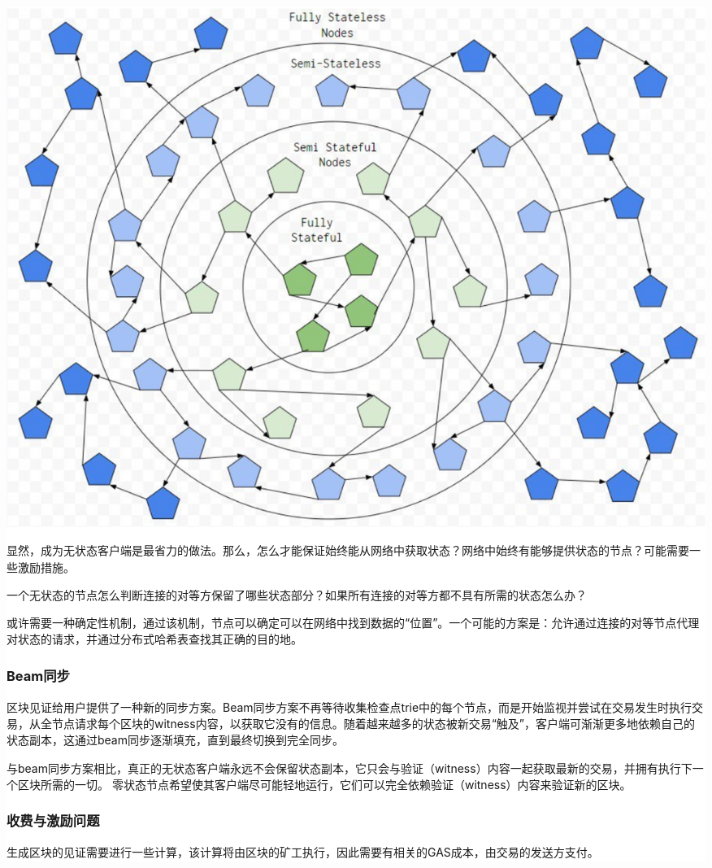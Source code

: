 ![](./img/1.png)

显然，成为无状态客户端是最省力的做法。那么，怎么才能保证始终能从网络中获取状态？网络中始终有能够提供状态的节点？可能需要一些激励措施。


一个无状态的节点怎么判断连接的对等方保留了哪些状态部分？如果所有连接的对等方都不具有所需的状态怎么办？

或许需要一种确定性机制，通过该机制，节点可以确定可以在网络中找到数据的“位置”。一个可能的方案是：允许通过连接的对等节点代理对状态的请求，并通过分布式哈希表查找其正确的目的地。



### Beam同步

区块见证给用户提供了一种新的同步方案。Beam同步方案不再等待收集检查点trie中的每个节点，而是开始监视并尝试在交易发生时执行交易，从全节点请求每个区块的witness内容，以获取它没有的信息。随着越来越多的状态被新交易“触及”，客户端可渐渐更多地依赖自己的状态副本，这通过beam同步逐渐填充，直到最终切换到完全同步。

与beam同步方案相比，真正的无状态客户端永远不会保留状态副本，它只会与验证（witness）内容一起获取最新的交易，并拥有执行下一个区块所需的一切。 零状态节点希望使其客户端尽可能轻地运行，它们可以完全依赖验证（witness）内容来验证新的区块。

### 收费与激励问题

生成区块的见证需要进行一些计算，该计算将由区块的矿工执行，因此需要有相关的GAS成本，由交易的发送方支付。
